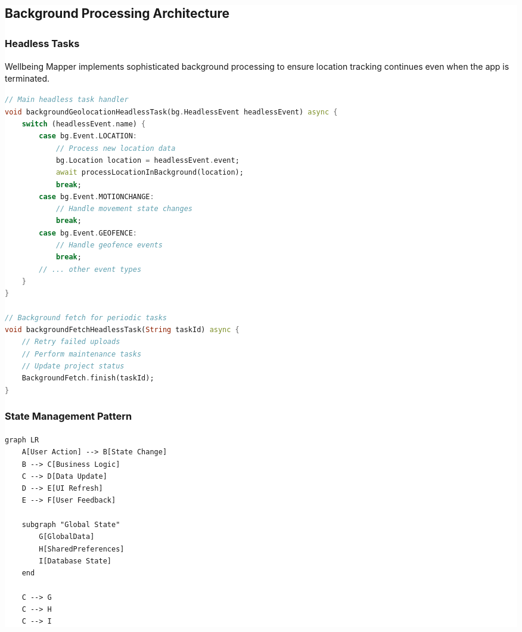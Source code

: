 ## Background Processing Architecture

### Headless Tasks

Wellbeing Mapper implements sophisticated background processing to ensure location tracking continues even when the app is terminated.

```dart
// Main headless task handler
void backgroundGeolocationHeadlessTask(bg.HeadlessEvent headlessEvent) async {
    switch (headlessEvent.name) {
        case bg.Event.LOCATION:
            // Process new location data
            bg.Location location = headlessEvent.event;
            await processLocationInBackground(location);
            break;
        case bg.Event.MOTIONCHANGE:
            // Handle movement state changes
            break;
        case bg.Event.GEOFENCE:
            // Handle geofence events
            break;
        // ... other event types
    }
}

// Background fetch for periodic tasks
void backgroundFetchHeadlessTask(String taskId) async {
    // Retry failed uploads
    // Perform maintenance tasks
    // Update project status
    BackgroundFetch.finish(taskId);
}
```

### State Management Pattern

```mermaid
graph LR
    A[User Action] --> B[State Change]
    B --> C[Business Logic]
    C --> D[Data Update]
    D --> E[UI Refresh]
    E --> F[User Feedback]
    
    subgraph "Global State"
        G[GlobalData]
        H[SharedPreferences]
        I[Database State]
    end
    
    C --> G
    C --> H
    C --> I
```
